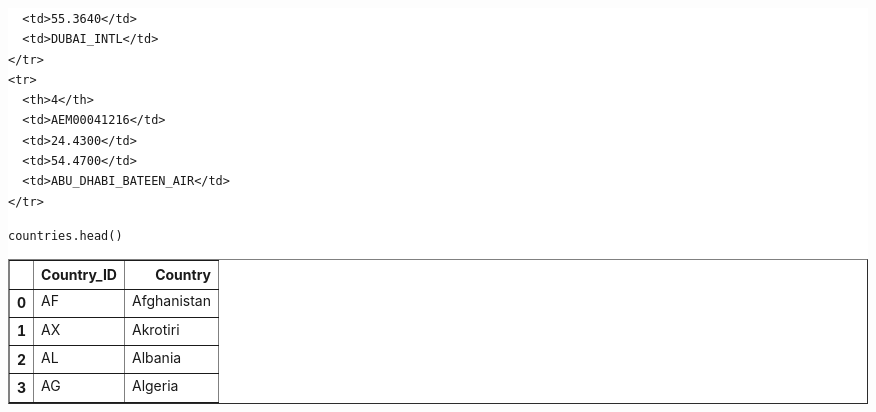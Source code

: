       <td>55.3640</td>
      <td>DUBAI_INTL</td>
    </tr>
    <tr>
      <th>4</th>
      <td>AEM00041216</td>
      <td>24.4300</td>
      <td>54.4700</td>
      <td>ABU_DHABI_BATEEN_AIR</td>
    </tr>
  </tbody>
</table>
</div>




```python
countries.head()
```




<div>
<style scoped>
    .dataframe tbody tr th:only-of-type {
        vertical-align: middle;
    }

    .dataframe tbody tr th {
        vertical-align: top;
    }

    .dataframe thead th {
        text-align: right;
    }
</style>
<table border="1" class="dataframe">
  <thead>
    <tr style="text-align: right;">
      <th></th>
      <th>Country_ID</th>
      <th>Country</th>
    </tr>
  </thead>
  <tbody>
    <tr>
      <th>0</th>
      <td>AF</td>
      <td>Afghanistan</td>
    </tr>
    <tr>
      <th>1</th>
      <td>AX</td>
      <td>Akrotiri</td>
    </tr>
    <tr>
      <th>2</th>
      <td>AL</td>
      <td>Albania</td>
    </tr>
    <tr>
      <th>3</th>
      <td>AG</td>
      <td>Algeria</td>
    </tr>
    <tr>